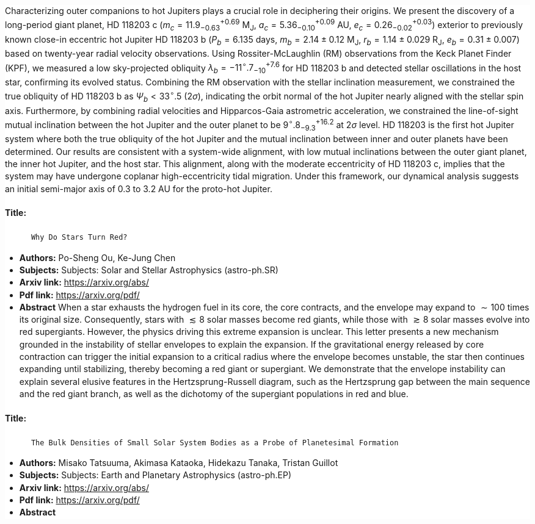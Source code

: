 Characterizing outer companions to hot Jupiters plays a crucial role in deciphering their origins. We present the discovery of a long-period giant planet, HD 118203 c ($m_{c}=11.9^{+0.69}_{-0.63}\ \mathrm{M_{J}}$, $a_{c}=5.36^{+0.09}_{-0.10}$ AU, $e_{c}=0.26^{+0.03}_{-0.02}$) exterior to previously known close-in eccentric hot Jupiter HD 118203 b ($P_{b}=6.135\ \mathrm{days}$, $m_{b}=2.14\pm{0.12}\ \mathrm{M_{J}}$, $r_{b}=1.14\pm{0.029}\ \mathrm{R_{J}}$, $e_{b}=0.31\pm{0.007}$) based on twenty-year radial velocity observations. Using Rossiter-McLaughlin (RM) observations from the Keck Planet Finder (KPF), we measured a low sky-projected obliquity $\lambda_{b}=-11^{\circ}.7^{+7.6}_{-10}$ for HD 118203 b and detected stellar oscillations in the host star, confirming its evolved status. Combining the RM observation with the stellar inclination measurement, we constrained the true obliquity of HD 118203 b as $\Psi_{b}<33^{\circ}.5\ (2\sigma)$, indicating the orbit normal of the hot Jupiter nearly aligned with the stellar spin axis. Furthermore, by combining radial velocities and Hipparcos-Gaia astrometric acceleration, we constrained the line-of-sight mutual inclination between the hot Jupiter and the outer planet to be $9^{\circ}.8^{+16.2}_{-9.3}$ at $2\sigma$ level. HD 118203 is the first hot Jupiter system where both the true obliquity of the hot Jupiter and the mutual inclination between inner and outer planets have been determined. Our results are consistent with a system-wide alignment, with low mutual inclinations between the outer giant planet, the inner hot Jupiter, and the host star. This alignment, along with the moderate eccentricity of HD 118203 c, implies that the system may have undergone coplanar high-eccentricity tidal migration. Under this framework, our dynamical analysis suggests an initial semi-major axis of 0.3 to 3.2 AU for the proto-hot Jupiter.
#### Title:
          Why Do Stars Turn Red?
 - **Authors:** Po-Sheng Ou, Ke-Jung Chen
 - **Subjects:** Subjects:
Solar and Stellar Astrophysics (astro-ph.SR)
 - **Arxiv link:** https://arxiv.org/abs/
 - **Pdf link:** https://arxiv.org/pdf/
 - **Abstract**
 When a star exhausts the hydrogen fuel in its core, the core contracts, and the envelope may expand to $\sim 100$ times its original size. Consequently, stars with $\lesssim 8$ solar masses become red giants, while those with $\gtrsim 8$ solar masses evolve into red supergiants. However, the physics driving this extreme expansion is unclear. This letter presents a new mechanism grounded in the instability of stellar envelopes to explain the expansion. If the gravitational energy released by core contraction can trigger the initial expansion to a critical radius where the envelope becomes unstable, the star then continues expanding until stabilizing, thereby becoming a red giant or supergiant. We demonstrate that the envelope instability can explain several elusive features in the Hertzsprung-Russell diagram, such as the Hertzsprung gap between the main sequence and the red giant branch, as well as the dichotomy of the supergiant populations in red and blue.
#### Title:
          The Bulk Densities of Small Solar System Bodies as a Probe of Planetesimal Formation
 - **Authors:** Misako Tatsuuma, Akimasa Kataoka, Hidekazu Tanaka, Tristan Guillot
 - **Subjects:** Subjects:
Earth and Planetary Astrophysics (astro-ph.EP)
 - **Arxiv link:** https://arxiv.org/abs/
 - **Pdf link:** https://arxiv.org/pdf/
 - **Abstract**